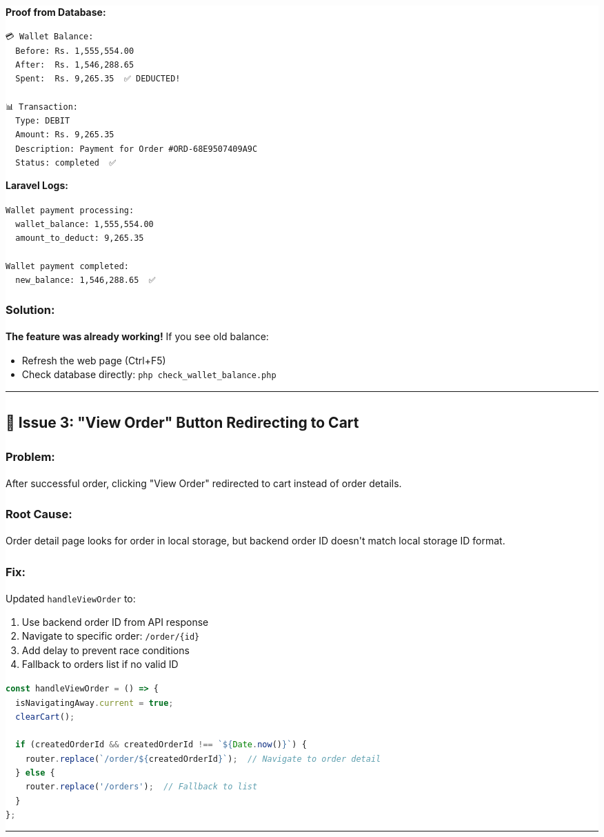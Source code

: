 **Proof from Database:**
```
💳 Wallet Balance:
  Before: Rs. 1,555,554.00
  After:  Rs. 1,546,288.65
  Spent:  Rs. 9,265.35  ✅ DEDUCTED!

📊 Transaction:
  Type: DEBIT
  Amount: Rs. 9,265.35
  Description: Payment for Order #ORD-68E9507409A9C
  Status: completed  ✅
```

**Laravel Logs:**
```
Wallet payment processing:
  wallet_balance: 1,555,554.00
  amount_to_deduct: 9,265.35

Wallet payment completed:
  new_balance: 1,546,288.65  ✅
```

### **Solution:**
**The feature was already working!** If you see old balance:
- Refresh the web page (Ctrl+F5)
- Check database directly: `php check_wallet_balance.php`

---

## 📱 **Issue 3: "View Order" Button Redirecting to Cart**

### **Problem:**
After successful order, clicking "View Order" redirected to cart instead of order details.

### **Root Cause:**
Order detail page looks for order in local storage, but backend order ID doesn't match local storage ID format.

### **Fix:**
Updated `handleViewOrder` to:
1. Use backend order ID from API response
2. Navigate to specific order: `/order/{id}`
3. Add delay to prevent race conditions
4. Fallback to orders list if no valid ID

```typescript
const handleViewOrder = () => {
  isNavigatingAway.current = true;
  clearCart();
  
  if (createdOrderId && createdOrderId !== `${Date.now()}`) {
    router.replace(`/order/${createdOrderId}`);  // Navigate to order detail
  } else {
    router.replace('/orders');  // Fallback to list
  }
};
```

---